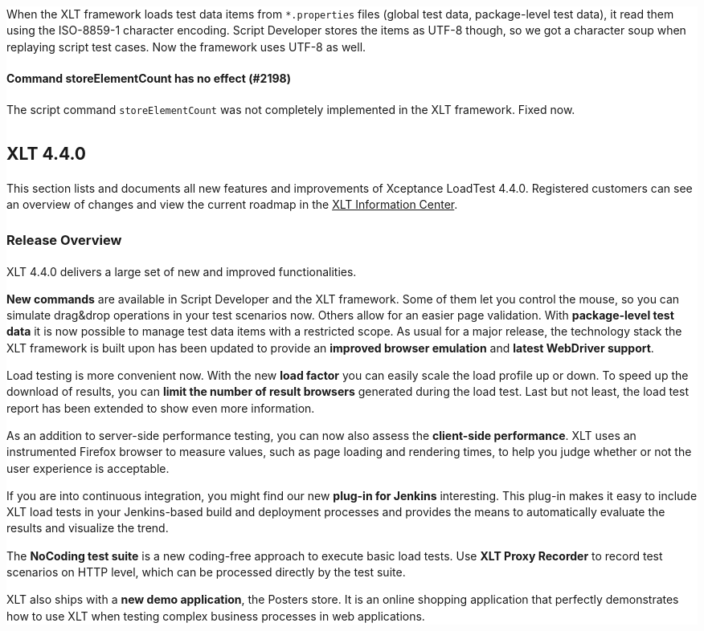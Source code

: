 When the XLT framework loads test data items from `*.properties` files
(global test data, package-level test data), it read them using the
ISO-8859-1 character encoding. Script Developer stores the items as
UTF-8 though, so we got a character soup when replaying script test
cases. Now the framework uses UTF-8 as well.

#### Command storeElementCount has no effect (\#2198)

The script command `storeElementCount` was not completely implemented in
the XLT framework. Fixed now.

## XLT 4.4.0

This section lists and documents all new features and improvements of
Xceptance LoadTest 4.4.0. Registered customers can see an overview of
changes and view the current roadmap in the <a href="https://lab.xceptance.de/versions/68" target="_blank">XLT Information Center</a>.

### Release Overview

XLT 4.4.0 delivers a large set of new and improved functionalities.

**New commands** are available in Script Developer and the XLT
framework. Some of them let you control the mouse, so you can simulate
drag&drop operations in your test scenarios now. Others allow for an
easier page validation. With **package-level test data** it is now
possible to manage test data items with a restricted scope. As usual for
a major release, the technology stack the XLT framework is built upon
has been updated to provide an **improved browser emulation** and
**latest WebDriver support**.

Load testing is more convenient now. With the new **load factor** you
can easily scale the load profile up or down. To speed up the download
of results, you can **limit the number of result browsers** generated
during the load test. Last but not least, the load test report has been
extended to show even more information.

As an addition to server-side performance testing, you can now also
assess the **client-side performance**. XLT uses an instrumented Firefox
browser to measure values, such as page loading and rendering times, to
help you judge whether or not the user experience is acceptable.

If you are into continuous integration, you might find our new **plug-in
for Jenkins** interesting. This plug-in makes it easy to include XLT
load tests in your Jenkins-based build and deployment processes and
provides the means to automatically evaluate the results and visualize
the trend.

The **NoCoding test suite** is a new coding-free approach to execute
basic load tests. Use **XLT Proxy Recorder** to record test scenarios on
HTTP level, which can be processed directly by the test suite.

XLT also ships with a **new demo application**, the Posters store. It is
an online shopping application that perfectly demonstrates how to use
XLT when testing complex business processes in web applications.
